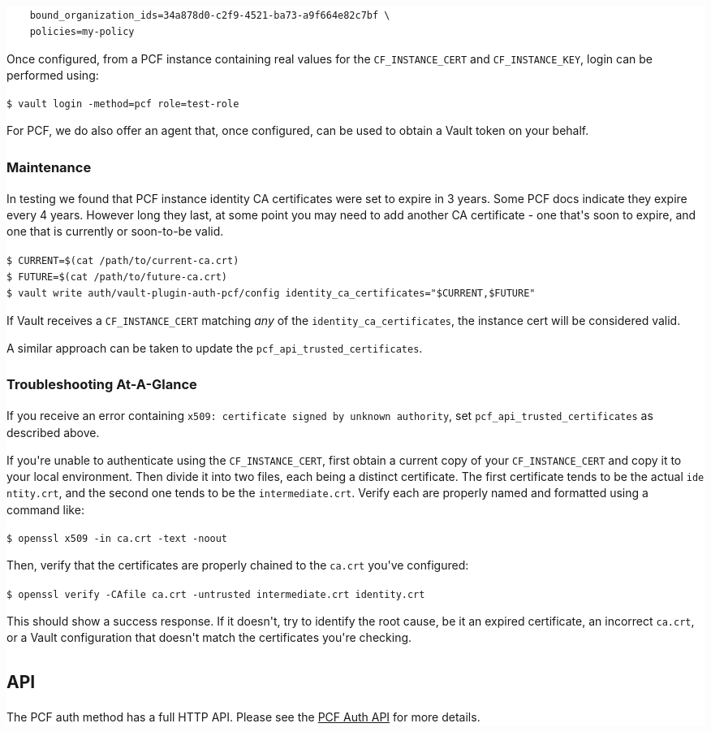 ```
    bound_organization_ids=34a878d0-c2f9-4521-ba73-a9f664e82c7bf \
    policies=my-policy
```

Once configured, from a PCF instance containing real values for the `CF_INSTANCE_CERT` and 
`CF_INSTANCE_KEY`, login can be performed using:

```
$ vault login -method=pcf role=test-role
```

For PCF, we do also offer an agent that, once configured, can be used to obtain a Vault token on
your behalf.

### Maintenance

In testing we found that PCF instance identity CA certificates were set to expire in 3 years. Some
PCF docs indicate they expire every 4 years. However long they last, at some point you may need 
to add another CA certificate - one that's soon to expire, and one that is currently or soon-to-be
valid. 

```
$ CURRENT=$(cat /path/to/current-ca.crt)
$ FUTURE=$(cat /path/to/future-ca.crt)
$ vault write auth/vault-plugin-auth-pcf/config identity_ca_certificates="$CURRENT,$FUTURE"
```

If Vault receives a `CF_INSTANCE_CERT` matching _any_ of the `identity_ca_certificates`,
the instance cert will be considered valid.

A similar approach can be taken to update the `pcf_api_trusted_certificates`.

### Troubleshooting At-A-Glance

If you receive an error containing `x509: certificate signed by unknown authority`, set 
`pcf_api_trusted_certificates` as described above.

If you're unable to authenticate using the `CF_INSTANCE_CERT`, first obtain a current copy
of your `CF_INSTANCE_CERT` and copy it to your local environment. Then divide it into two 
files, each being a distinct certificate. The first certificate tends to be the actual 
`identity.crt`, and the second one tends to be the `intermediate.crt`. Verify each are 
properly named and formatted using a command like:

```
$ openssl x509 -in ca.crt -text -noout
```

Then, verify that the certificates are properly chained to the `ca.crt` you've configured:

```
$ openssl verify -CAfile ca.crt -untrusted intermediate.crt identity.crt
```

This should show a success response. If it doesn't, try to identify the root cause, be it
an expired certificate, an incorrect `ca.crt`, or a Vault configuration that doesn't 
match the certificates you're checking.

## API

The PCF auth method has a full HTTP API. Please see the [PCF Auth API](/api/auth/pcf/index.html) 
for more details.
